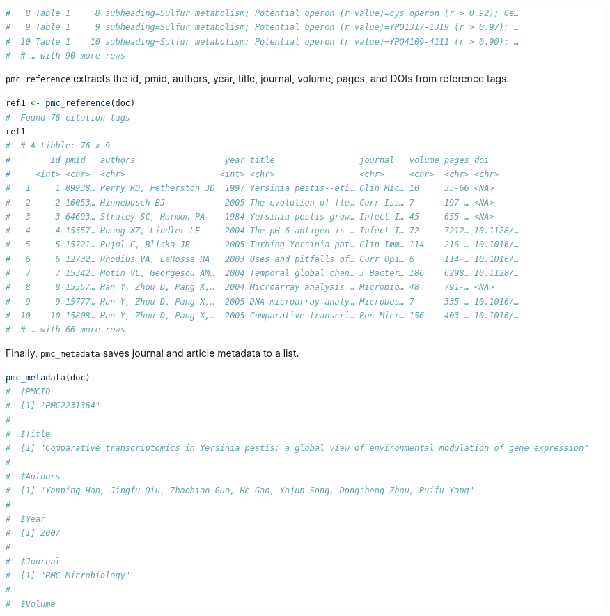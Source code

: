 ``` r
#   8 Table 1     8 subheading=Sulfur metabolism; Potential operon (r value)=cys operon (r > 0.92); Ge…
#   9 Table 1     9 subheading=Sulfur metabolism; Potential operon (r value)=YPO1317-1319 (r > 0.97); …
#  10 Table 1    10 subheading=Sulfur metabolism; Potential operon (r value)=YPO4109-4111 (r > 0.90); …
#  # … with 90 more rows
```

`pmc_reference` extracts the id, pmid, authors, year, title, journal,
volume, pages, and DOIs from reference tags.

``` r
ref1 <- pmc_reference(doc)
#  Found 76 citation tags
ref1
#  # A tibble: 76 x 9
#        id pmid   authors                  year title                 journal   volume pages doi      
#     <int> <chr>  <chr>                   <int> <chr>                 <chr>     <chr>  <chr> <chr>    
#   1     1 89938… Perry RD, Fetherston JD  1997 Yersinia pestis--eti… Clin Mic… 10     35-66 <NA>     
#   2     2 16053… Hinnebusch BJ            2005 The evolution of fle… Curr Iss… 7      197-… <NA>     
#   3     3 64693… Straley SC, Harmon PA    1984 Yersinia pestis grow… Infect I… 45     655-… <NA>     
#   4     4 15557… Huang XZ, Lindler LE     2004 The pH 6 antigen is … Infect I… 72     7212… 10.1128/…
#   5     5 15721… Pujol C, Bliska JB       2005 Turning Yersinia pat… Clin Imm… 114    216-… 10.1016/…
#   6     6 12732… Rhodius VA, LaRossa RA   2003 Uses and pitfalls of… Curr Opi… 6      114-… 10.1016/…
#   7     7 15342… Motin VL, Georgescu AM…  2004 Temporal global chan… J Bacter… 186    6298… 10.1128/…
#   8     8 15557… Han Y, Zhou D, Pang X,…  2004 Microarray analysis … Microbio… 48     791-… <NA>     
#   9     9 15777… Han Y, Zhou D, Pang X,…  2005 DNA microarray analy… Microbes… 7      335-… 10.1016/…
#  10    10 15808… Han Y, Zhou D, Pang X,…  2005 Comparative transcri… Res Micr… 156    403-… 10.1016/…
#  # … with 66 more rows
```

Finally, `pmc_metadata` saves journal and article metadata to a list.

``` r
pmc_metadata(doc)
#  $PMCID
#  [1] "PMC2231364"
#  
#  $Title
#  [1] "Comparative transcriptomics in Yersinia pestis: a global view of environmental modulation of gene expression"
#  
#  $Authors
#  [1] "Yanping Han, Jingfu Qiu, Zhaobiao Guo, He Gao, Yajun Song, Dongsheng Zhou, Ruifu Yang"
#  
#  $Year
#  [1] 2007
#  
#  $Journal
#  [1] "BMC Microbiology"
#  
#  $Volume
```

[remotes]: https://github.com/r-lib/remotes
[PMC2231364]: https://www.ebi.ac.uk/europepmc/webservices/rest/PMC2231364/fullTextXML
[Open Access subset]: https://europepmc.org/downloads/openaccess
[REST service]: https://europepmc.org/RestfulWebService
[FTP site]: https://europepmc.org/ftp/oa/
[tidytext]: https://www.tidytextmining.com/
[stringr]: https://stringr.tidyverse.org/
[vignette]: https://github.com/ropensci/tidypmc/blob/master/vignettes/tidypmc.md
[PMC FTP vignette]: https://github.com/ropensci/tidypmc/blob/master/vignettes/pmcftp.md
[tokenizers]: https://lincolnmullen.com/software/tokenizers/
[xml2]: https://github.com/r-lib/xml2
[europepmc]: https://github.com/ropensci/europepmc
[Pubmed Central]: https://europepmc.org
[Europe PMC FTP]: https://europepmc.org/ftp/oa/
[stringr]: https://stringr.tidyverse.org/
[xml2]: https://github.com/r-lib/xml2
[europepmc]: https://github.com/ropensci/europepmc
[Pubmed Central]: https://europepmc.org